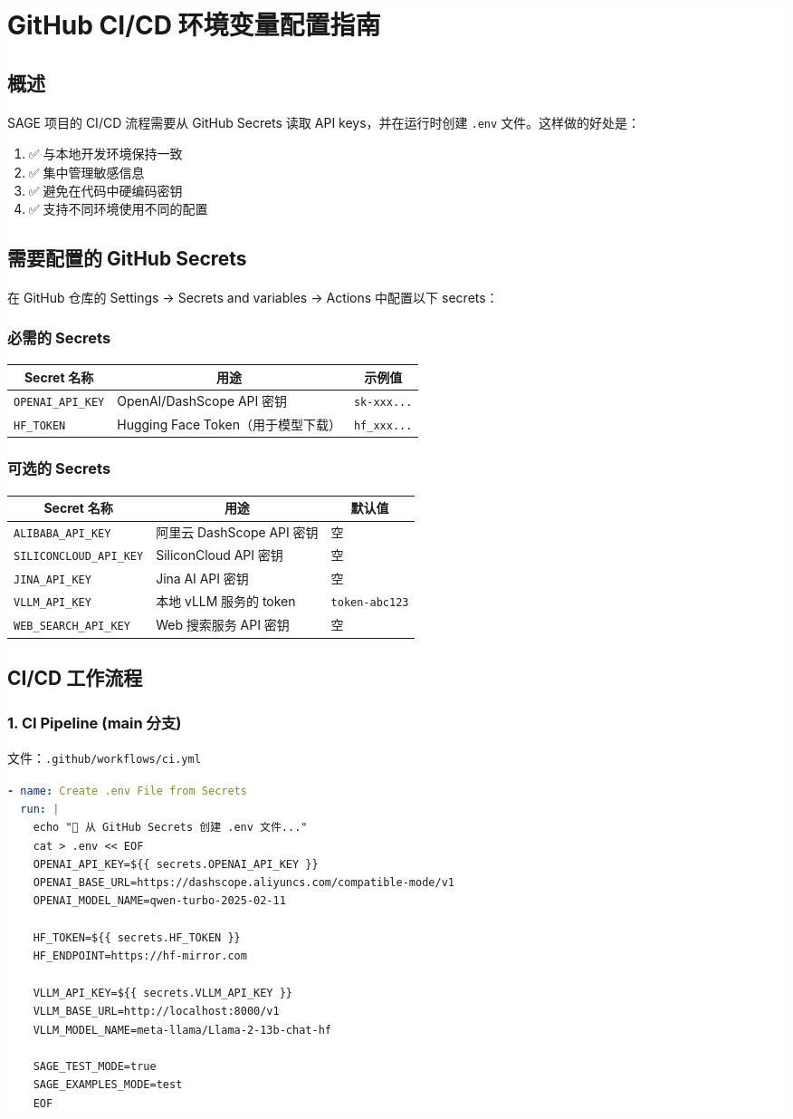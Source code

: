 # GitHub CI/CD 环境变量配置指南

## 概述

SAGE 项目的 CI/CD 流程需要从 GitHub Secrets 读取 API keys，并在运行时创建 `.env` 文件。这样做的好处是：

1. ✅ 与本地开发环境保持一致
2. ✅ 集中管理敏感信息
3. ✅ 避免在代码中硬编码密钥
4. ✅ 支持不同环境使用不同的配置

## 需要配置的 GitHub Secrets

在 GitHub 仓库的 Settings → Secrets and variables → Actions 中配置以下 secrets：

### 必需的 Secrets

| Secret 名称 | 用途 | 示例值 |
|------------|------|--------|
| `OPENAI_API_KEY` | OpenAI/DashScope API 密钥 | `sk-xxx...` |
| `HF_TOKEN` | Hugging Face Token（用于模型下载） | `hf_xxx...` |

### 可选的 Secrets

| Secret 名称 | 用途 | 默认值 |
|------------|------|--------|
| `ALIBABA_API_KEY` | 阿里云 DashScope API 密钥 | 空 |
| `SILICONCLOUD_API_KEY` | SiliconCloud API 密钥 | 空 |
| `JINA_API_KEY` | Jina AI API 密钥 | 空 |
| `VLLM_API_KEY` | 本地 vLLM 服务的 token | `token-abc123` |
| `WEB_SEARCH_API_KEY` | Web 搜索服务 API 密钥 | 空 |

## CI/CD 工作流程

### 1. CI Pipeline (main 分支)

文件：`.github/workflows/ci.yml`

```yaml
- name: Create .env File from Secrets
  run: |
    echo "🔐 从 GitHub Secrets 创建 .env 文件..."
    cat > .env << EOF
    OPENAI_API_KEY=${{ secrets.OPENAI_API_KEY }}
    OPENAI_BASE_URL=https://dashscope.aliyuncs.com/compatible-mode/v1
    OPENAI_MODEL_NAME=qwen-turbo-2025-02-11
    
    HF_TOKEN=${{ secrets.HF_TOKEN }}
    HF_ENDPOINT=https://hf-mirror.com
    
    VLLM_API_KEY=${{ secrets.VLLM_API_KEY }}
    VLLM_BASE_URL=http://localhost:8000/v1
    VLLM_MODEL_NAME=meta-llama/Llama-2-13b-chat-hf
    
    SAGE_TEST_MODE=true
    SAGE_EXAMPLES_MODE=test
    EOF
```
